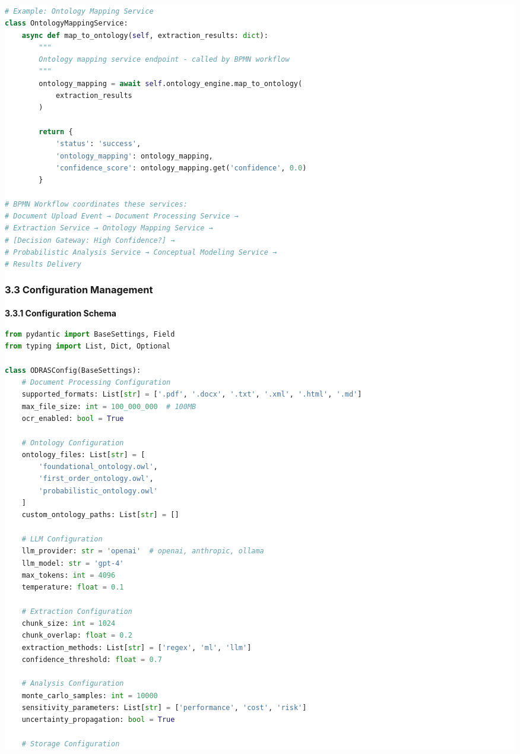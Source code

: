 ```python
# Example: Ontology Mapping Service
class OntologyMappingService:
    async def map_to_ontology(self, extraction_results: dict):
        """
        Ontology mapping service endpoint - called by BPMN workflow
        """
        ontology_mapping = await self.ontology_engine.map_to_ontology(
            extraction_results
        )
        
        return {
            'status': 'success',
            'ontology_mapping': ontology_mapping,
            'confidence_score': ontology_mapping.get('confidence', 0.0)
        }

# BPMN Workflow coordinates these services:
# Document Upload Event → Document Processing Service → 
# Extraction Service → Ontology Mapping Service → 
# [Decision Gateway: High Confidence?] → 
# Probabilistic Analysis Service → Conceptual Modeling Service → 
# Results Delivery
```

### 3.3 Configuration Management

**3.3.1 Configuration Schema**
```python
from pydantic import BaseSettings, Field
from typing import List, Dict, Optional

class ODRASConfig(BaseSettings):
    # Document Processing Configuration
    supported_formats: List[str] = ['.pdf', '.docx', '.txt', '.xml', '.html', '.md']
    max_file_size: int = 100_000_000  # 100MB
    ocr_enabled: bool = True
    
    # Ontology Configuration
    ontology_files: List[str] = [
        'foundational_ontology.owl',
        'first_order_ontology.owl', 
        'probabilistic_ontology.owl'
    ]
    custom_ontology_paths: List[str] = []
    
    # LLM Configuration
    llm_provider: str = 'openai'  # openai, anthropic, ollama
    llm_model: str = 'gpt-4'
    max_tokens: int = 4096
    temperature: float = 0.1
    
    # Extraction Configuration
    chunk_size: int = 1024
    chunk_overlap: float = 0.2
    extraction_methods: List[str] = ['regex', 'ml', 'llm']
    confidence_threshold: float = 0.7
    
    # Analysis Configuration
    monte_carlo_samples: int = 10000
    sensitivity_parameters: List[str] = ['performance', 'cost', 'risk']
    uncertainty_propagation: bool = True
    
    # Storage Configuration
```